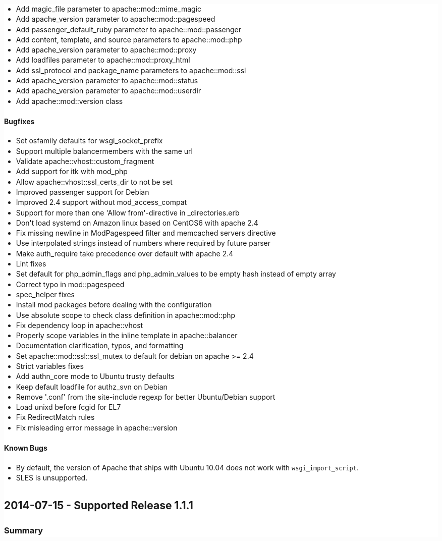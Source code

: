   - Add magic_file parameter to apache::mod::mime_magic
  - Add apache_version parameter to apache::mod::pagespeed
  - Add passenger_default_ruby parameter to apache::mod::passenger
  - Add content, template, and source parameters to apache::mod::php
  - Add apache_version parameter to apache::mod::proxy
  - Add loadfiles parameter to apache::mod::proxy_html
  - Add ssl_protocol and package_name parameters to apache::mod::ssl
  - Add apache_version parameter to apache::mod::status
  - Add apache_version parameter to apache::mod::userdir
  - Add apache::mod::version class

#### Bugfixes
- Set osfamily defaults for wsgi_socket_prefix
- Support multiple balancermembers with the same url
- Validate apache::vhost::custom_fragment
- Add support for itk with mod_php
- Allow apache::vhost::ssl_certs_dir to not be set
- Improved passenger support for Debian
- Improved 2.4 support without mod_access_compat
- Support for more than one 'Allow from'-directive in _directories.erb
- Don't load systemd on Amazon linux based on CentOS6 with apache 2.4
- Fix missing newline in ModPagespeed filter and memcached servers directive
- Use interpolated strings instead of numbers where required by future parser
- Make auth_require take precedence over default with apache 2.4
- Lint fixes
- Set default for php_admin_flags and php_admin_values to be empty hash instead of empty array
- Correct typo in mod::pagespeed
- spec_helper fixes
- Install mod packages before dealing with the configuration
- Use absolute scope to check class definition in apache::mod::php
- Fix dependency loop in apache::vhost
- Properly scope variables in the inline template in apache::balancer
- Documentation clarification, typos, and formatting
- Set apache::mod::ssl::ssl_mutex to default for debian on apache >= 2.4
- Strict variables fixes
- Add authn_core mode to Ubuntu trusty defaults
- Keep default loadfile for authz_svn on Debian
- Remove '.conf' from the site-include regexp for better Ubuntu/Debian support
- Load unixd before fcgid for EL7
- Fix RedirectMatch rules
- Fix misleading error message in apache::version

#### Known Bugs
* By default, the version of Apache that ships with Ubuntu 10.04 does not work with `wsgi_import_script`.
* SLES is unsupported.

## 2014-07-15 - Supported Release 1.1.1
### Summary
